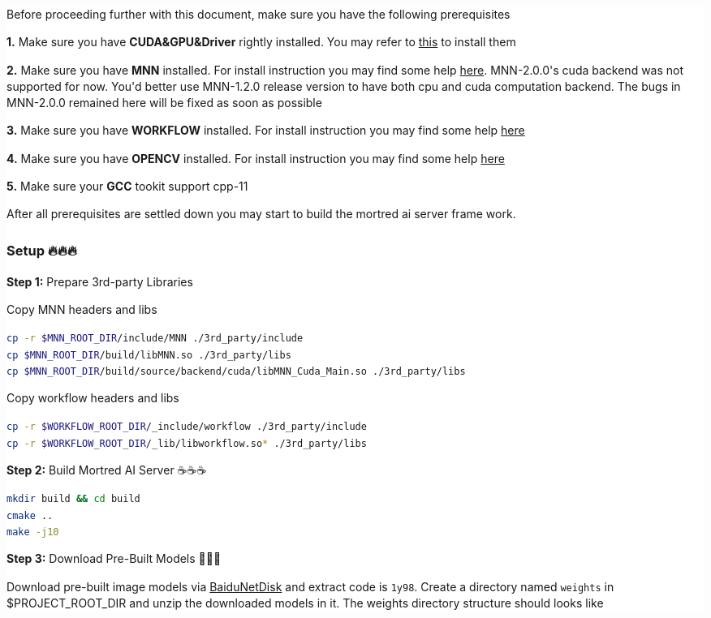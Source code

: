 Before proceeding further with this document, make sure you have the following prerequisites

**1.** Make sure you have **CUDA&GPU&Driver** rightly installed. You may refer to [this](https://developer.nvidia.com/cuda-toolkit) to install them

**2.** Make sure you have **MNN** installed. For install instruction you may find some help [here](https://www.yuque.com/mnn/en/build_linux). MNN-2.0.0's cuda backend was not supported for now. You'd better use MNN-1.2.0 release version to have both cpu and cuda computation backend. The bugs in MNN-2.0.0 remained here will be fixed as soon as possible

**3.** Make sure you have **WORKFLOW** installed. For install instruction you may find some help [here](https://github.com/sogou/workflow)

**4.** Make sure you have **OPENCV** installed. For install instruction you may find some help [here](https://docs.opencv.org/4.x/d7/d9f/tutorial_linux_install.html)

**5.** Make sure your **GCC** tookit support cpp-11

After all prerequisites are settled down you may start to build the mortred ai server frame work.

### Setup :fire::fire::fire:

**Step 1:** Prepare 3rd-party Libraries

Copy MNN headers and libs

```bash
cp -r $MNN_ROOT_DIR/include/MNN ./3rd_party/include
cp $MNN_ROOT_DIR/build/libMNN.so ./3rd_party/libs
cp $MNN_ROOT_DIR/build/source/backend/cuda/libMNN_Cuda_Main.so ./3rd_party/libs
```

Copy workflow headers and libs

```bash
cp -r $WORKFLOW_ROOT_DIR/_include/workflow ./3rd_party/include
cp -r $WORKFLOW_ROOT_DIR/_lib/libworkflow.so* ./3rd_party/libs
```

**Step 2:** Build Mortred AI Server :coffee::coffee::coffee:

```bash
mkdir build && cd build
cmake ..
make -j10
```

**Step 3:** Download Pre-Built Models :tea::tea::tea:

Download pre-built image models via [BaiduNetDisk](https://pan.baidu.com/s/1yneu-7X5IMIuv31Gn5ZIzg) and extract code is `1y98`. Create a directory named `weights` in $PROJECT_ROOT_DIR and unzip the downloaded models in it. The weights directory  structure should looks like

<p align="left">